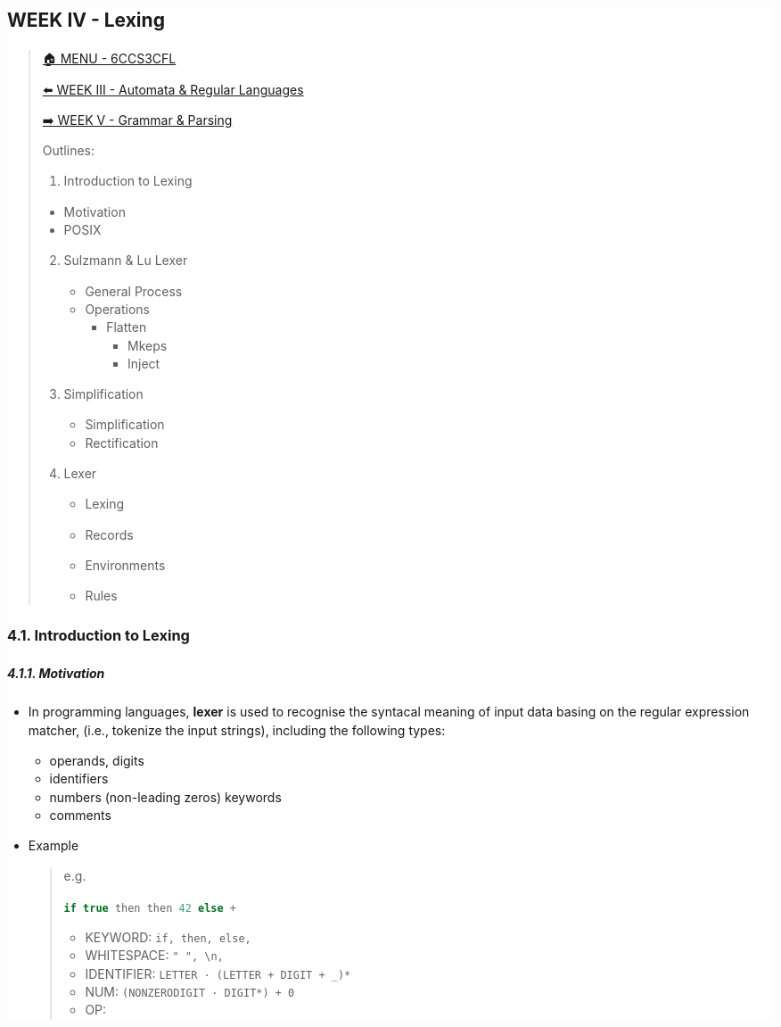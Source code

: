 ## WEEK IV - Lexing

>[🏠 MENU - 6CCS3CFL](year3/6ccs3cfl.md)
>
>[⬅️ WEEK III - Automata & Regular Languages](year3/6ccs3cfl/w3.md)
>
>[➡️ WEEK V - Grammar & Parsing](year3/6ccs3cfl/w5.md)
>
>Outlines:
>
>1. Introduction to Lexing
>
>   - Motivation
>   - POSIX
>2. Sulzmann & Lu Lexer
>
>    - General Process
>     - Operations
>       - Flatten
>         - Mkeps
>         - Inject
>3. Simplification
>
>    - Simplification
>    - Rectification
>4. Lexer
>
>    - Lexing
>
>    - Records
>
>    - Environments
>
>    - Rules

### 4.1. Introduction to Lexing

##### 4.1.1. Motivation

- In programming languages, **lexer** is used to recognise the syntacal meaning of input data basing on the regular expression matcher, (i.e., tokenize the input strings), including the following types:
  - operands, digits
  - identifiers
  - numbers (non-leading zeros) keywords
  - comments

- Example

  > e.g.
  >
  > ```scala
  > if true then then 42 else +
  > ```
  >
  > - KEYWORD:
  >   `if, then, else,`
  > - WHITESPACE: 
  >   `" ", \n,`
  > - IDENTIFIER:
  >   `LETTER · (LETTER + DIGIT + _)*`
  > - NUM:
  >  `(NONZERODIGIT · DIGIT*) + 0`
  > - OP: